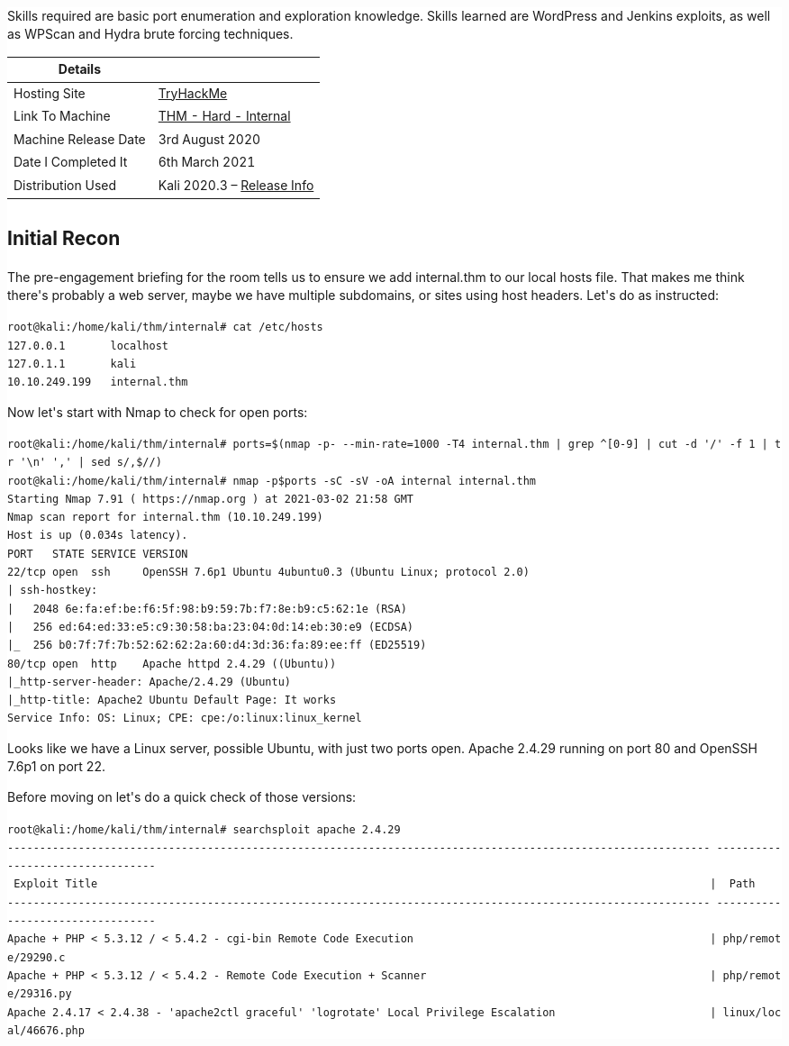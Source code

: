Skills required are basic port enumeration and exploration knowledge. Skills learned are WordPress and Jenkins exploits, as well as WPScan and Hydra brute forcing techniques.

| Details |  |
| --- | --- |
| Hosting Site | [TryHackMe](https://tryhackme.com/) |
| Link To Machine | [THM - Hard - Internal](https://tryhackme.com/room/internal) |
| Machine Release Date | 3rd August 2020 |
| Date I Completed It | 6th March 2021 |
| Distribution Used | Kali 2020.3 – [Release Info](https://www.kali.org/releases/kali-linux-2020-3-release/) |

## Initial Recon

The pre-engagement briefing for the room tells us to ensure we add internal.thm to our local hosts file. That makes me think there's probably a web server, maybe we have multiple subdomains, or sites using host headers. Let's do as instructed:

```text
root@kali:/home/kali/thm/internal# cat /etc/hosts
127.0.0.1       localhost
127.0.1.1       kali
10.10.249.199   internal.thm
```

Now let's start with Nmap to check for open ports:

```text
root@kali:/home/kali/thm/internal# ports=$(nmap -p- --min-rate=1000 -T4 internal.thm | grep ^[0-9] | cut -d '/' -f 1 | tr '\n' ',' | sed s/,$//)                    
root@kali:/home/kali/thm/internal# nmap -p$ports -sC -sV -oA internal internal.thm
Starting Nmap 7.91 ( https://nmap.org ) at 2021-03-02 21:58 GMT
Nmap scan report for internal.thm (10.10.249.199)
Host is up (0.034s latency).
PORT   STATE SERVICE VERSION
22/tcp open  ssh     OpenSSH 7.6p1 Ubuntu 4ubuntu0.3 (Ubuntu Linux; protocol 2.0)
| ssh-hostkey:
|   2048 6e:fa:ef:be:f6:5f:98:b9:59:7b:f7:8e:b9:c5:62:1e (RSA)
|   256 ed:64:ed:33:e5:c9:30:58:ba:23:04:0d:14:eb:30:e9 (ECDSA)
|_  256 b0:7f:7f:7b:52:62:62:2a:60:d4:3d:36:fa:89:ee:ff (ED25519)
80/tcp open  http    Apache httpd 2.4.29 ((Ubuntu))
|_http-server-header: Apache/2.4.29 (Ubuntu)
|_http-title: Apache2 Ubuntu Default Page: It works
Service Info: OS: Linux; CPE: cpe:/o:linux:linux_kernel
```

Looks like we have a Linux server, possible Ubuntu,  with just two ports open. Apache 2.4.29 running on port 80 and OpenSSH 7.6p1 on port 22. 

Before moving on let's do a quick check of those versions:

```text
root@kali:/home/kali/thm/internal# searchsploit apache 2.4.29
------------------------------------------------------------------------------------------------------------- ---------------------------------
 Exploit Title                                                                                               |  Path
------------------------------------------------------------------------------------------------------------- ---------------------------------
Apache + PHP < 5.3.12 / < 5.4.2 - cgi-bin Remote Code Execution                                              | php/remote/29290.c
Apache + PHP < 5.3.12 / < 5.4.2 - Remote Code Execution + Scanner                                            | php/remote/29316.py
Apache 2.4.17 < 2.4.38 - 'apache2ctl graceful' 'logrotate' Local Privilege Escalation                        | linux/local/46676.php
```